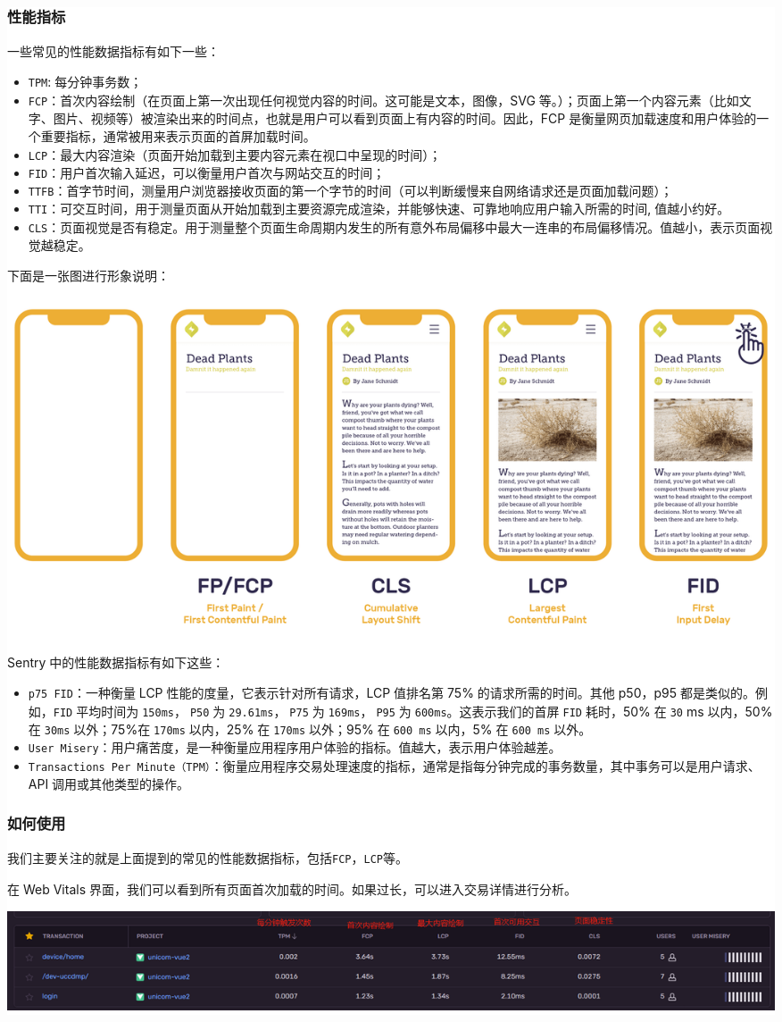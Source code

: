 ### 性能指标

一些常见的性能数据指标有如下一些：

- `TPM`: 每分钟事务数；
- `FCP`：首次内容绘制（在页面上第一次出现任何视觉内容的时间。这可能是文本，图像，SVG 等。）；页面上第一个内容元素（比如文字、图片、视频等）被渲染出来的时间点，也就是用户可以看到页面上有内容的时间。因此，FCP 是衡量网页加载速度和用户体验的一个重要指标，通常被用来表示页面的首屏加载时间。
- `LCP`：最大内容渲染（页面开始加载到主要内容元素在视口中呈现的时间）；
- `FID`：用户首次输入延迟，可以衡量用户首次与网站交互的时间；
- `TTFB`：首字节时间，测量用户浏览器接收页面的第一个字节的时间（可以判断缓慢来自网络请求还是页面加载问题）；
- `TTI`：可交互时间，用于测量页面从开始加载到主要资源完成渲染，并能够快速、可靠地响应用户输入所需的时间, 值越小约好。
- `CLS`：页面视觉是否有稳定。用于测量整个页面生命周期内发生的所有意外布局偏移中最大一连串的布局偏移情况。值越小，表示页面视觉越稳定。

下面是一张图进行形象说明：

![](images/image_jkcYGNwcVh.png)

Sentry 中的性能数据指标有如下这些：

- `p75 FID`：一种衡量 LCP 性能的度量，它表示针对所有请求，LCP 值排名第 75% 的请求所需的时间。其他 p50，p95 都是类似的。例如，`FID` 平均时间为 `150ms`， `P50` 为 `29.61ms`， `P75` 为 `169ms`， `P95` 为 `600ms`。这表示我们的首屏 `FID` 耗时，50% 在 `30` ms 以内，50% 在 `30ms` 以外；75%在 `170ms` 以内，25% 在 `170ms` 以外；95% 在 `600 ms` 以内，5% 在 `600 ms` 以外。
- `User Misery`：用户痛苦度，是一种衡量应用程序用户体验的指标。值越大，表示用户体验越差。
- `Transactions Per Minute（TPM）`：衡量应用程序交易处理速度的指标，通常是指每分钟完成的事务数量，其中事务可以是用户请求、API 调用或其他类型的操作。

### 如何使用

我们主要关注的就是上面提到的常见的性能数据指标，包括`FCP`，`LCP`等。

在 Web Vitals 界面，我们可以看到所有页面首次加载的时间。如果过长，可以进入交易详情进行分析。

![](images/image_JfG7KnG_I0.png)
